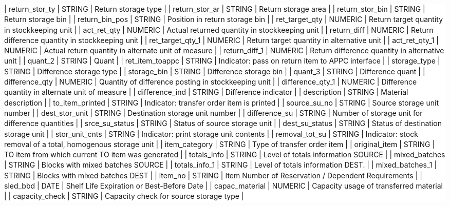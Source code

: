| return_stor_ty                 | STRING    | Return storage type                                          |
| return_stor_ar                 | STRING    | Return storage area                                          |
| return_stor_bin                | STRING    | Return storage bin                                           |
| return_bin_pos                 | STRING    | Position in return storage bin                               |
| ret_target_qty                 | NUMERIC   | Return target quantity in stockkeeping unit                  |
| act_ret_qty                    | NUMERIC   | Actual returned quantity in stockkeeping unit                |
| return_diff                    | NUMERIC   | Return difference quantity in stockkeeping unit              |
| ret_target_qty_1               | NUMERIC   | Return target quantity in alternative unit                   |
| act_ret_qty_1                  | NUMERIC   | Actual return quantity in alternate unit of measure          |
| return_diff_1                  | NUMERIC   | Return difference quantity in alternative unit               |
| quant_2                        | STRING    | Quant                                                        |
| ret_item_toappc                | STRING    | Indicator: pass on return item to APPC interface             |
| storage_type                   | STRING    | Difference storage type                                      |
| storage_bin                    | STRING    | Difference storage bin                                       |
| quant_3                        | STRING    | Difference quant                                             |
| difference_qty                 | NUMERIC   | Quantity of difference posting in stockkeeping unit          |
| difference_qty_1               | NUMERIC   | Difference quantity in alternate unit of measure             |
| difference_ind                 | STRING    | Difference indicator                                         |
| description                    | STRING    | Material description                                         |
| to_item_printed                | STRING    | Indicator: transfer order item is printed                    |
| source_su_no                   | STRING    | Source storage unit number                                   |
| dest_stor_unit                 | STRING    | Destination storage unit number                              |
| difference_su                  | STRING    | Number of storage unit for difference quantities             |
| srce_su_status                 | STRING    | Status of source storage unit                                |
| dest_su_status                 | STRING    | Status of destination storage unit                           |
| stor_unit_cnts                 | STRING    | Indicator: print storage unit contents                       |
| removal_tot_su                 | STRING    | Indicator: stock removal of a total, homogenous storage unit |
| item_category                  | STRING    | Type of transfer order item                                  |
| original_item                  | STRING    | TO item from which current TO item was generated             |
| totals_info                    | STRING    | Level of totals information SOURCE                           |
| mixed_batches                  | STRING    | Blocks with mixed batches SOURCE                             |
| totals_info_1                  | STRING    | Level of totals information DEST.                            |
| mixed_batches_1                | STRING    | Blocks with mixed batches DEST                               |
| item_no                        | STRING    | Item Number of Reservation / Dependent Requirements          |
| sled_bbd                       | DATE      | Shelf Life Expiration or Best-Before Date                    |
| capac_material                 | NUMERIC   | Capacity usage of transferred material                       |
| capacity_check                 | STRING    | Capacity check for source storage type                       |